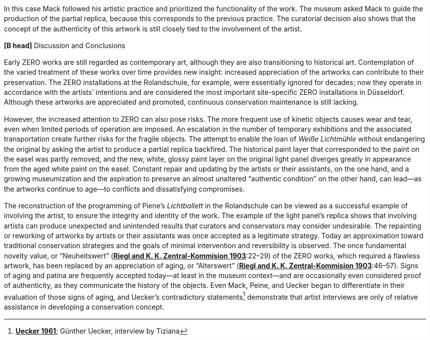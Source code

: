 In this case Mack followed his artistic practice and prioritized the
functionality of the work. The museum asked Mack to guide the production
of the partial replica, because this corresponds to the previous
practice. The curatorial decision also shows that the concept of the
authenticity of this artwork is still closely tied to the involvement of
the artist.

**\[B head\]** Discussion and Conclusions

Early ZERO works are still regarded as contemporary art, although they
are also transitioning to historical art. Contemplation of the varied
treatment of these works over time provides new insight: increased
appreciation of the artworks can contribute to their preservation. The
ZERO installations at the Rolandschule, for example, were essentially
ignored for decades; now they operate in accordance with the artists’
intentions and are considered the most important site-specific ZERO
installations in Düsseldorf. Although these artworks are appreciated and
promoted, continuous conservation maintenance is still lacking.

However, the increased attention to ZERO can also pose risks. The more
frequent use of kinetic objects causes wear and tear, even when limited
periods of operation are imposed. An escalation in the number of
temporary exhibitions and the associated transportation create further
risks for the fragile objects. The attempt to enable the loan of *Weiße
Lichtmühle* without endangering the original by asking the artist to
produce a partial replica backfired. The historical paint layer that
corresponded to the paint on the easel was partly removed, and the new,
white, glossy paint layer on the original light panel diverges greatly
in appearance from the aged white paint on the easel. Constant repair
and updating by the artists or their assistants, on the one hand, and a
growing museumization and the aspiration to preserve an almost unaltered
“authentic condition” on the other hand, can lead—as the artworks
continue to age—to conflicts and dissatisfying compromises.

The reconstruction of the programming of Piene’s *Lichtballett* in the
Rolandschule can be viewed as a successful example of involving the
artist, to ensure the integrity and identity of the work. The example of
the light panel’s replica shows that involving artists can produce
unexpected and unintended results that curators and conservators may
consider undesirable. The repainting or reworking of artworks by artists
or their assistants was once accepted as a legitimate strategy. Today an
approximation toward traditional conservation strategies and the goals
of minimal intervention and reversibility is observed. The once
fundamental novelty value, or “Neuheitswert” ([**Riegl and K. K.
Zentral-Kommision 1903**](#bib):22–29) of the ZERO works, which required
a flawless artwork, has been replaced by an appreciation of aging, or
“Alterswert” ([**Riegl and K. K. Zentral-Kommision 1903**](#bib):46–57).
Signs of aging and patina are frequently accepted today—at least in the
museum context—and are occasionally even considered proof of
authenticity, as they communicate the history of the objects. Even Mack,
Peine, and Uecker began to differentiate in their evaluation of those
signs of aging, and Uecker’s contradictory statements[^10] demonstrate
that artist interviews are only of relative assistance in developing a
conservation concept.


[^1]: The ZERO Foundation,
[^2]: Heinz Mack, interview by Kristina Herbst, in [**Herbst
[^3]: [**Uecker 1961**](#bib); Günther Uecker, interview by Tiziana
[^4]: Otto Piene, interview by Tiziana Caianiello, Gunnar Heydenreich,
[^5]: *ZERO—Paris-Düsseldorf*, Passage de Retz, Paris, July 11–September
[^6]: Otto Piene, interview by Tiziana Caianiello, Gunnar Heydenreich,
[^7]: *Möglichkeiten*, Haus am Waldsee, Berlin, March 3–May 3, 1964; and
[^8]: Heinz Mack, statement and clarification, March 23, 2013, in
[^9]: Die Schmiede GmbH, Duisburg.
[^10]: [**Uecker 1961**](#bib); Günther Uecker, interview by Tiziana
[^11]: International Council of Museum (ICOM), Professional Standards,